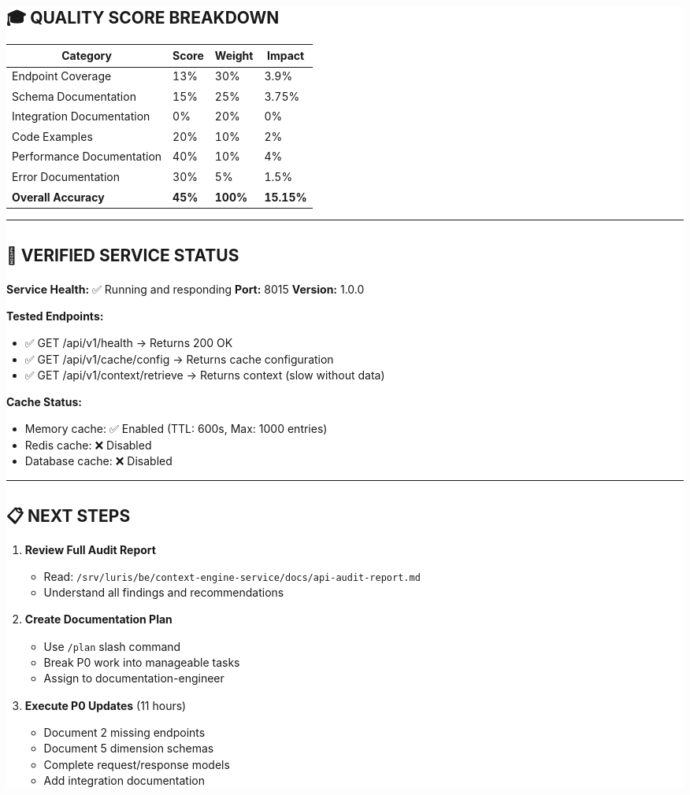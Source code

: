 ## 🎓 QUALITY SCORE BREAKDOWN

| Category | Score | Weight | Impact |
|----------|-------|--------|--------|
| Endpoint Coverage | 13% | 30% | 3.9% |
| Schema Documentation | 15% | 25% | 3.75% |
| Integration Documentation | 0% | 20% | 0% |
| Code Examples | 20% | 10% | 2% |
| Performance Documentation | 40% | 10% | 4% |
| Error Documentation | 30% | 5% | 1.5% |
| **Overall Accuracy** | **45%** | **100%** | **15.15%** |

---

## 🔧 VERIFIED SERVICE STATUS

**Service Health:** ✅ Running and responding
**Port:** 8015
**Version:** 1.0.0

**Tested Endpoints:**
- ✅ GET /api/v1/health → Returns 200 OK
- ✅ GET /api/v1/cache/config → Returns cache configuration
- ✅ GET /api/v1/context/retrieve → Returns context (slow without data)

**Cache Status:**
- Memory cache: ✅ Enabled (TTL: 600s, Max: 1000 entries)
- Redis cache: ❌ Disabled
- Database cache: ❌ Disabled

---

## 📋 NEXT STEPS

1. **Review Full Audit Report**
   - Read: `/srv/luris/be/context-engine-service/docs/api-audit-report.md`
   - Understand all findings and recommendations

2. **Create Documentation Plan**
   - Use `/plan` slash command
   - Break P0 work into manageable tasks
   - Assign to documentation-engineer

3. **Execute P0 Updates** (11 hours)
   - Document 2 missing endpoints
   - Document 5 dimension schemas
   - Complete request/response models
   - Add integration documentation

